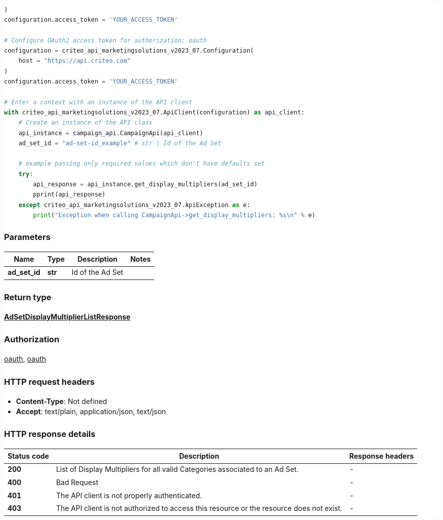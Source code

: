```python
)
configuration.access_token = 'YOUR_ACCESS_TOKEN'

# Configure OAuth2 access token for authorization: oauth
configuration = criteo_api_marketingsolutions_v2023_07.Configuration(
    host = "https://api.criteo.com"
)
configuration.access_token = 'YOUR_ACCESS_TOKEN'

# Enter a context with an instance of the API client
with criteo_api_marketingsolutions_v2023_07.ApiClient(configuration) as api_client:
    # Create an instance of the API class
    api_instance = campaign_api.CampaignApi(api_client)
    ad_set_id = "ad-set-id_example" # str | Id of the Ad Set

    # example passing only required values which don't have defaults set
    try:
        api_response = api_instance.get_display_multipliers(ad_set_id)
        pprint(api_response)
    except criteo_api_marketingsolutions_v2023_07.ApiException as e:
        print("Exception when calling CampaignApi->get_display_multipliers: %s\n" % e)
```


### Parameters

Name | Type | Description  | Notes
------------- | ------------- | ------------- | -------------
 **ad_set_id** | **str**| Id of the Ad Set |

### Return type

[**AdSetDisplayMultiplierListResponse**](AdSetDisplayMultiplierListResponse.md)

### Authorization

[oauth](../README.md#oauth), [oauth](../README.md#oauth)

### HTTP request headers

 - **Content-Type**: Not defined
 - **Accept**: text/plain, application/json, text/json


### HTTP response details

| Status code | Description | Response headers |
|-------------|-------------|------------------|
**200** | List of Display Multipliers for all valid Categories associated to an Ad Set. |  -  |
**400** | Bad Request |  -  |
**401** | The API client is not properly authenticated. |  -  |
**403** | The API client is not authorized to access this resource or the resource does not exist. |  -  |
